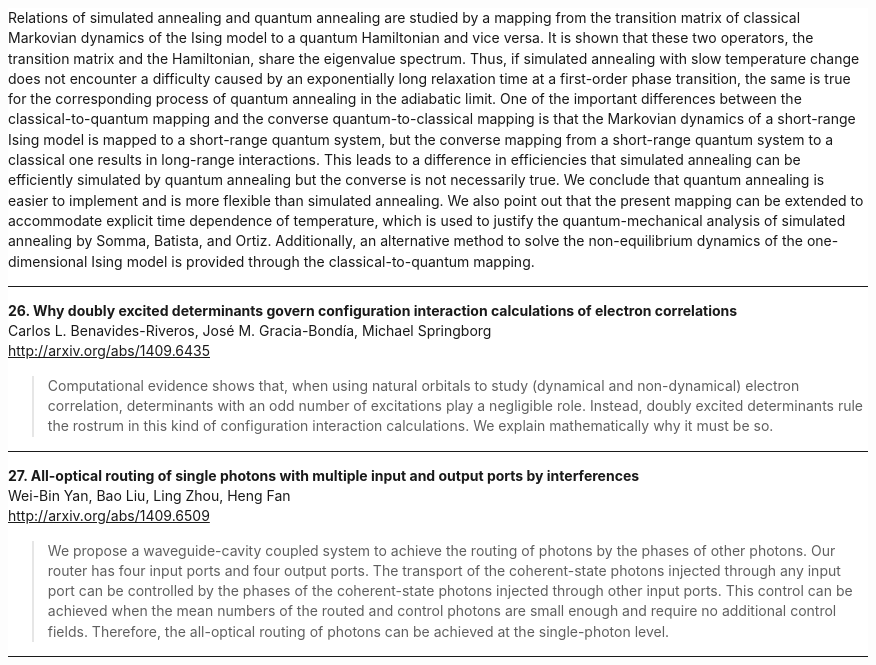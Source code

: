 Relations of simulated annealing and quantum annealing are studied by a mapping from the transition matrix of classical Markovian dynamics of the Ising model to a quantum Hamiltonian and vice versa. It is shown that these two operators, the transition matrix and the Hamiltonian, share the eigenvalue spectrum. Thus, if simulated annealing with slow temperature change does not encounter a difficulty caused by an exponentially long relaxation time at a first-order phase transition, the same is true for the corresponding process of quantum annealing in the adiabatic limit. One of the important differences between the classical-to-quantum mapping and the converse quantum-to-classical mapping is that the Markovian dynamics of a short-range Ising model is mapped to a short-range quantum system, but the converse mapping from a short-range quantum system to a classical one results in long-range interactions. This leads to a difference in efficiencies that simulated annealing can be efficiently simulated by quantum annealing but the converse is not necessarily true. We conclude that quantum annealing is easier to implement and is more flexible than simulated annealing. We also point out that the present mapping can be extended to accommodate explicit time dependence of temperature, which is used to justify the quantum-mechanical analysis of simulated annealing by Somma, Batista, and Ortiz. Additionally, an alternative method to solve the non-equilibrium dynamics of the one-dimensional Ising model is provided through the classical-to-quantum mapping.
</p>
</blockquote>

------

**26.    Why doubly excited determinants govern configuration interaction calculations of electron correlations**  
Carlos L. Benavides-Riveros, José M. Gracia-Bondía, Michael Springborg  
http://arxiv.org/abs/1409.6435  
<blockquote>
<p>
Computational evidence shows that, when using natural orbitals to study (dynamical and non-dynamical) electron correlation, determinants with an odd number of excitations play a negligible role. Instead, doubly excited determinants rule the rostrum in this kind of configuration interaction calculations. We explain mathematically why it must be so.
</p>
</blockquote>

------

**27.    All-optical routing of single photons with multiple input and output ports by interferences**  
Wei-Bin Yan, Bao Liu, Ling Zhou, Heng Fan  
http://arxiv.org/abs/1409.6509  
<blockquote>
<p>
We propose a waveguide-cavity coupled system to achieve the routing of photons by the phases of other photons. Our router has four input ports and four output ports. The transport of the coherent-state photons injected through any input port can be controlled by the phases of the coherent-state photons injected through other input ports. This control can be achieved when the mean numbers of the routed and control photons are small enough and require no additional control fields. Therefore, the all-optical routing of photons can be achieved at the single-photon level.
</p>
</blockquote>

------
